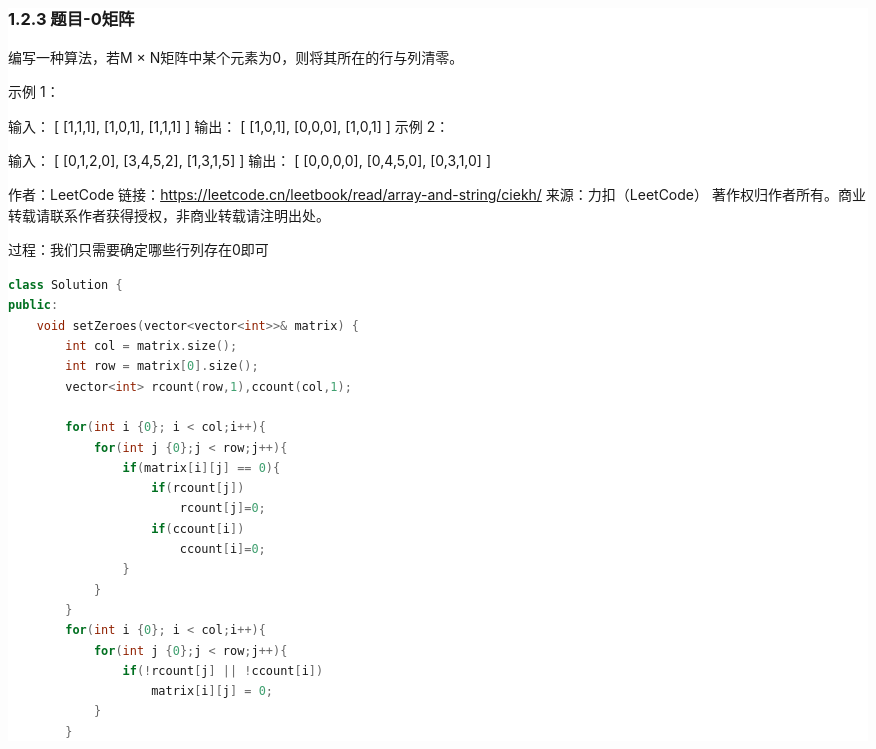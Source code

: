 ### 1.2.3 题目-0矩阵

编写一种算法，若M × N矩阵中某个元素为0，则将其所在的行与列清零。

 

示例 1：

输入：
[
  [1,1,1],
  [1,0,1],
  [1,1,1]
]
输出：
[
  [1,0,1],
  [0,0,0],
  [1,0,1]
]
示例 2：

输入：
[
  [0,1,2,0],
  [3,4,5,2],
  [1,3,1,5]
]
输出：
[
  [0,0,0,0],
  [0,4,5,0],
  [0,3,1,0]
]

作者：LeetCode
链接：https://leetcode.cn/leetbook/read/array-and-string/ciekh/
来源：力扣（LeetCode）
著作权归作者所有。商业转载请联系作者获得授权，非商业转载请注明出处。



过程：我们只需要确定哪些行列存在0即可

```c++
class Solution {
public:
    void setZeroes(vector<vector<int>>& matrix) {
        int col = matrix.size();
        int row = matrix[0].size();
        vector<int> rcount(row,1),ccount(col,1);

        for(int i {0}; i < col;i++){
            for(int j {0};j < row;j++){
                if(matrix[i][j] == 0){
                    if(rcount[j])
                        rcount[j]=0;
                    if(ccount[i])
                        ccount[i]=0;
                }
            }
        }
        for(int i {0}; i < col;i++){
            for(int j {0};j < row;j++){
                if(!rcount[j] || !ccount[i])
                    matrix[i][j] = 0;
            }
        }
```